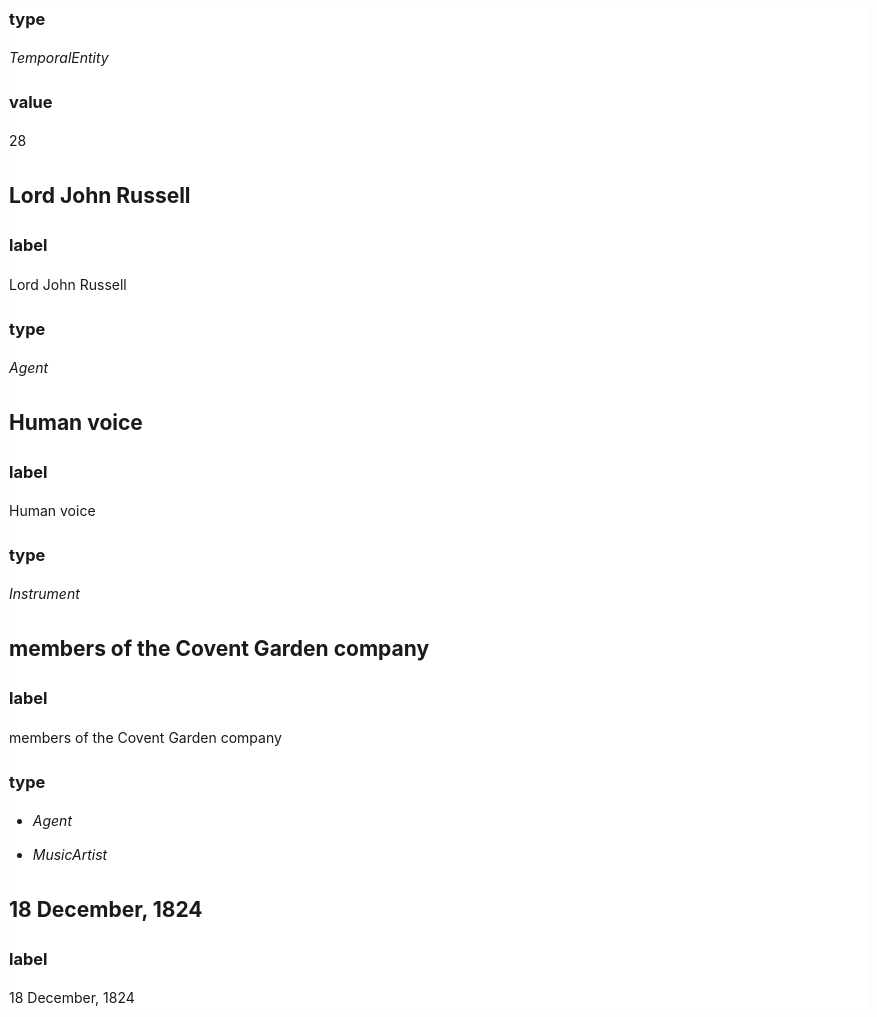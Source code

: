 ### type


*TemporalEntity*

### value


28

## Lord John Russell

### label


Lord John Russell

### type


*Agent*

## Human voice

### label


Human voice

### type


*Instrument*

## members of the Covent Garden company

### label


members of the Covent Garden company

### type

 - *Agent*

 - *MusicArtist*

## 18 December, 1824

### label


18 December, 1824
